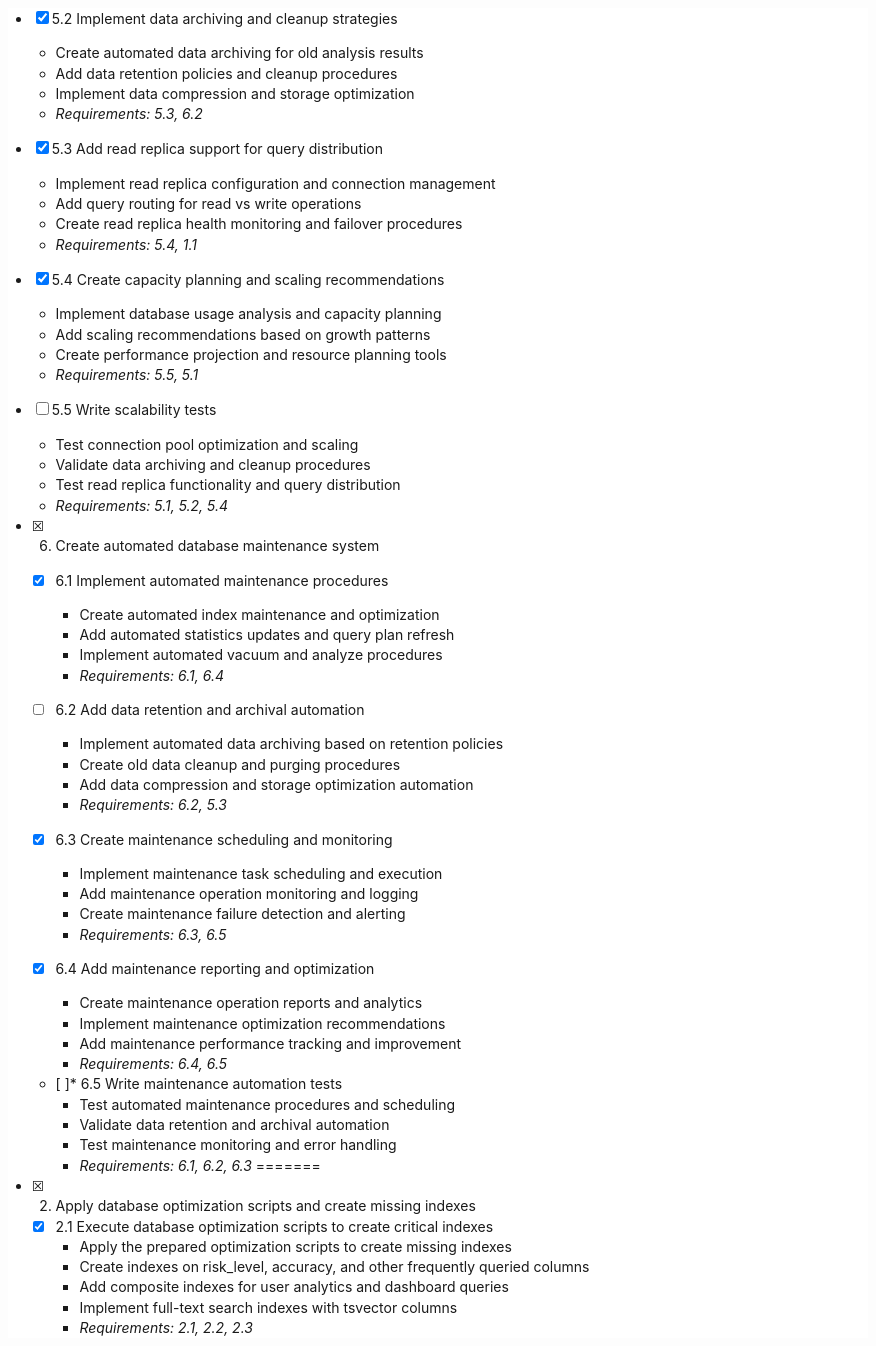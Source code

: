   - [x] 5.2 Implement data archiving and cleanup strategies
    - Create automated data archiving for old analysis results
    - Add data retention policies and cleanup procedures
    - Implement data compression and storage optimization
    - _Requirements: 5.3, 6.2_

  - [x] 5.3 Add read replica support for query distribution
    - Implement read replica configuration and connection management
    - Add query routing for read vs write operations
    - Create read replica health monitoring and failover procedures
    - _Requirements: 5.4, 1.1_

  - [x] 5.4 Create capacity planning and scaling recommendations
    - Implement database usage analysis and capacity planning
    - Add scaling recommendations based on growth patterns
    - Create performance projection and resource planning tools
    - _Requirements: 5.5, 5.1_

  - [ ] 5.5 Write scalability tests
    - Test connection pool optimization and scaling
    - Validate data archiving and cleanup procedures
    - Test read replica functionality and query distribution
    - _Requirements: 5.1, 5.2, 5.4_

- [x] 6. Create automated database maintenance system
  - [x] 6.1 Implement automated maintenance procedures
    - Create automated index maintenance and optimization
    - Add automated statistics updates and query plan refresh
    - Implement automated vacuum and analyze procedures
    - _Requirements: 6.1, 6.4_

  - [ ] 6.2 Add data retention and archival automation
    - Implement automated data archiving based on retention policies
    - Create old data cleanup and purging procedures
    - Add data compression and storage optimization automation
    - _Requirements: 6.2, 5.3_

  - [x] 6.3 Create maintenance scheduling and monitoring
    - Implement maintenance task scheduling and execution
    - Add maintenance operation monitoring and logging
    - Create maintenance failure detection and alerting
    - _Requirements: 6.3, 6.5_

  - [x] 6.4 Add maintenance reporting and optimization
    - Create maintenance operation reports and analytics
    - Implement maintenance optimization recommendations
    - Add maintenance performance tracking and improvement
    - _Requirements: 6.4, 6.5_

  - [ ]* 6.5 Write maintenance automation tests
    - Test automated maintenance procedures and scheduling
    - Validate data retention and archival automation
    - Test maintenance monitoring and error handling
    - _Requirements: 6.1, 6.2, 6.3_
=======
- [x] 2. Apply database optimization scripts and create missing indexes
  - [x] 2.1 Execute database optimization scripts to create critical indexes
    - Apply the prepared optimization scripts to create missing indexes
    - Create indexes on risk_level, accuracy, and other frequently queried columns
    - Add composite indexes for user analytics and dashboard queries
    - Implement full-text search indexes with tsvector columns
    - _Requirements: 2.1, 2.2, 2.3_
